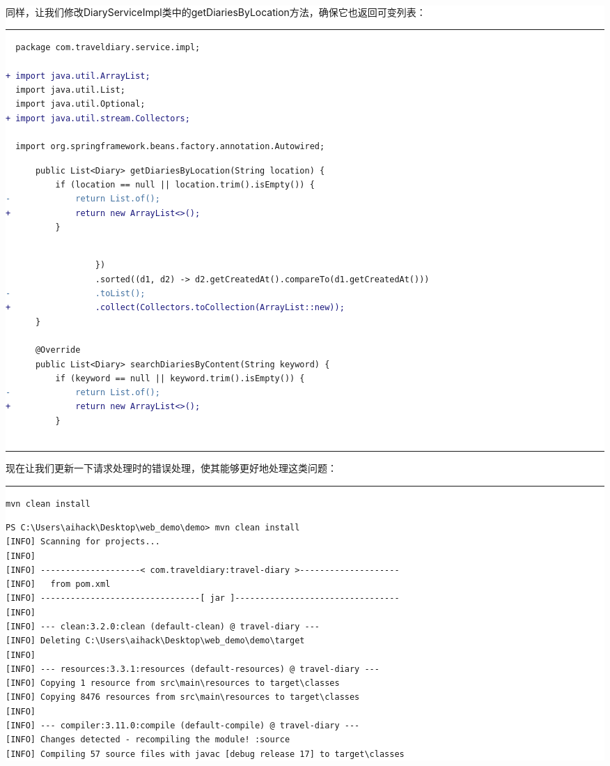 
同样，让我们修改DiaryServiceImpl类中的getDiariesByLocation方法，确保它也返回可变列表：

---

```diff
  package com.traveldiary.service.impl;
  
+ import java.util.ArrayList;
  import java.util.List;
  import java.util.Optional;
+ import java.util.stream.Collectors;
  
  import org.springframework.beans.factory.annotation.Autowired;
```

```diff
      public List<Diary> getDiariesByLocation(String location) {
          if (location == null || location.trim().isEmpty()) {
-             return List.of();
+             return new ArrayList<>();
          }
          
```

```diff
                  })
                  .sorted((d1, d2) -> d2.getCreatedAt().compareTo(d1.getCreatedAt()))
-                 .toList();
+                 .collect(Collectors.toCollection(ArrayList::new));
      }
  
      @Override
      public List<Diary> searchDiariesByContent(String keyword) {
          if (keyword == null || keyword.trim().isEmpty()) {
-             return List.of();
+             return new ArrayList<>();
          }
          
```

---

现在让我们更新一下请求处理时的错误处理，使其能够更好地处理这类问题：

---

```bash
mvn clean install
```

```
PS C:\Users\aihack\Desktop\web_demo\demo> mvn clean install
[INFO] Scanning for projects...
[INFO] 
[INFO] --------------------< com.traveldiary:travel-diary >--------------------
[INFO]   from pom.xml
[INFO] --------------------------------[ jar ]---------------------------------
[INFO]
[INFO] --- clean:3.2.0:clean (default-clean) @ travel-diary ---
[INFO] Deleting C:\Users\aihack\Desktop\web_demo\demo\target
[INFO]
[INFO] --- resources:3.3.1:resources (default-resources) @ travel-diary ---
[INFO] Copying 1 resource from src\main\resources to target\classes
[INFO] Copying 8476 resources from src\main\resources to target\classes
[INFO]
[INFO] --- compiler:3.11.0:compile (default-compile) @ travel-diary ---
[INFO] Changes detected - recompiling the module! :source
[INFO] Compiling 57 source files with javac [debug release 17] to target\classes
```